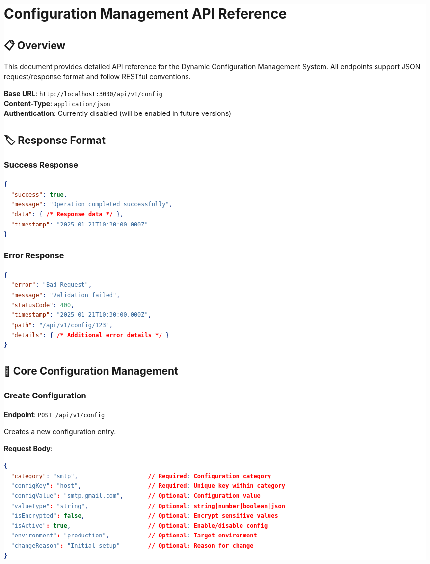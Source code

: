 # Configuration Management API Reference

## 📋 Overview

This document provides detailed API reference for the Dynamic Configuration Management System. All endpoints support JSON request/response format and follow RESTful conventions.

**Base URL**: `http://localhost:3000/api/v1/config`  
**Content-Type**: `application/json`  
**Authentication**: Currently disabled (will be enabled in future versions)

## 🏷️ Response Format

### Success Response
```json
{
  "success": true,
  "message": "Operation completed successfully",
  "data": { /* Response data */ },
  "timestamp": "2025-01-21T10:30:00.000Z"
}
```

### Error Response
```json
{
  "error": "Bad Request",
  "message": "Validation failed",
  "statusCode": 400,
  "timestamp": "2025-01-21T10:30:00.000Z",
  "path": "/api/v1/config/123",
  "details": { /* Additional error details */ }
}
```

## 📝 Core Configuration Management

### Create Configuration

**Endpoint**: `POST /api/v1/config`

Creates a new configuration entry.

**Request Body**:
```json
{
  "category": "smtp",                    // Required: Configuration category
  "configKey": "host",                   // Required: Unique key within category
  "configValue": "smtp.gmail.com",       // Optional: Configuration value
  "valueType": "string",                 // Optional: string|number|boolean|json
  "isEncrypted": false,                  // Optional: Encrypt sensitive values
  "isActive": true,                      // Optional: Enable/disable config
  "environment": "production",           // Optional: Target environment
  "changeReason": "Initial setup"        // Optional: Reason for change
}
```
